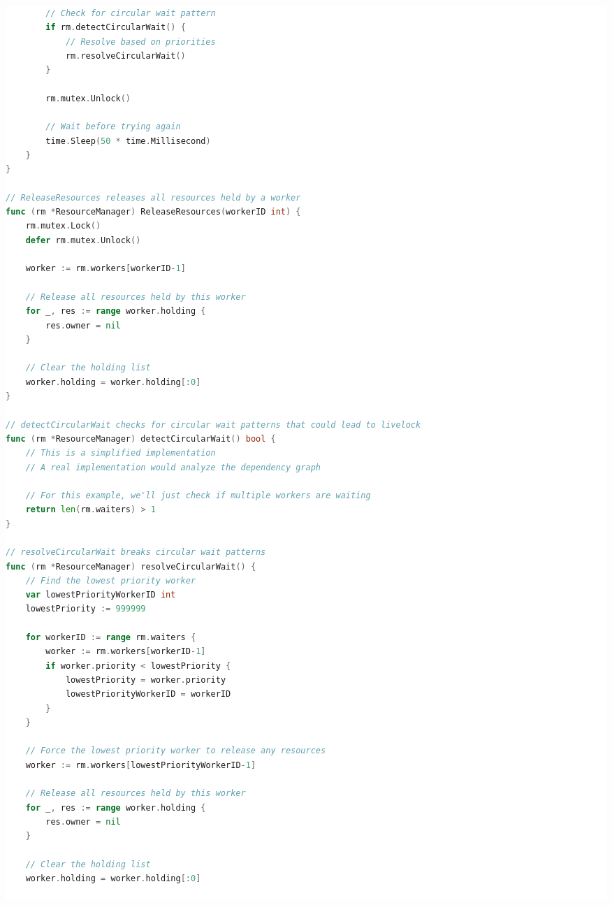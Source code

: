 ```go
        // Check for circular wait pattern
        if rm.detectCircularWait() {
            // Resolve based on priorities
            rm.resolveCircularWait()
        }
      
        rm.mutex.Unlock()
      
        // Wait before trying again
        time.Sleep(50 * time.Millisecond)
    }
}

// ReleaseResources releases all resources held by a worker
func (rm *ResourceManager) ReleaseResources(workerID int) {
    rm.mutex.Lock()
    defer rm.mutex.Unlock()
  
    worker := rm.workers[workerID-1]
  
    // Release all resources held by this worker
    for _, res := range worker.holding {
        res.owner = nil
    }
  
    // Clear the holding list
    worker.holding = worker.holding[:0]
}

// detectCircularWait checks for circular wait patterns that could lead to livelock
func (rm *ResourceManager) detectCircularWait() bool {
    // This is a simplified implementation
    // A real implementation would analyze the dependency graph
  
    // For this example, we'll just check if multiple workers are waiting
    return len(rm.waiters) > 1
}

// resolveCircularWait breaks circular wait patterns
func (rm *ResourceManager) resolveCircularWait() {
    // Find the lowest priority worker
    var lowestPriorityWorkerID int
    lowestPriority := 999999
  
    for workerID := range rm.waiters {
        worker := rm.workers[workerID-1]
        if worker.priority < lowestPriority {
            lowestPriority = worker.priority
            lowestPriorityWorkerID = workerID
        }
    }
  
    // Force the lowest priority worker to release any resources
    worker := rm.workers[lowestPriorityWorkerID-1]
  
    // Release all resources held by this worker
    for _, res := range worker.holding {
        res.owner = nil
    }
  
    // Clear the holding list
    worker.holding = worker.holding[:0]
  
```